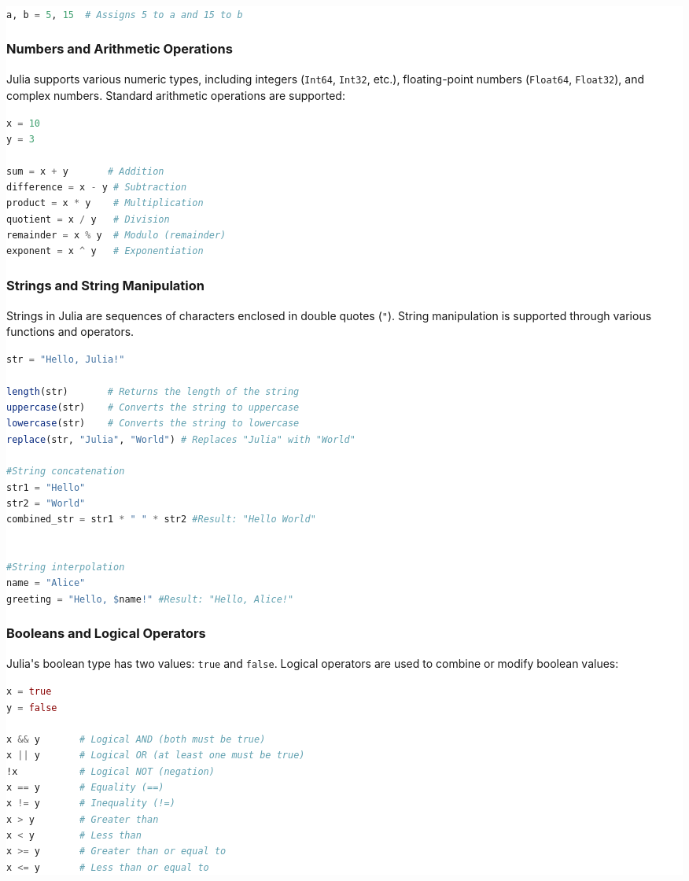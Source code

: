 ```julia
a, b = 5, 15  # Assigns 5 to a and 15 to b
```


### Numbers and Arithmetic Operations

Julia supports various numeric types, including integers (`Int64`, `Int32`, etc.), floating-point numbers (`Float64`, `Float32`), and complex numbers.  Standard arithmetic operations are supported:

```julia
x = 10
y = 3

sum = x + y       # Addition
difference = x - y # Subtraction
product = x * y    # Multiplication
quotient = x / y   # Division
remainder = x % y  # Modulo (remainder)
exponent = x ^ y   # Exponentiation
```


### Strings and String Manipulation

Strings in Julia are sequences of characters enclosed in double quotes (`"`).  String manipulation is supported through various functions and operators.

```julia
str = "Hello, Julia!"

length(str)       # Returns the length of the string
uppercase(str)    # Converts the string to uppercase
lowercase(str)    # Converts the string to lowercase
replace(str, "Julia", "World") # Replaces "Julia" with "World"

#String concatenation
str1 = "Hello"
str2 = "World"
combined_str = str1 * " " * str2 #Result: "Hello World"


#String interpolation
name = "Alice"
greeting = "Hello, $name!" #Result: "Hello, Alice!"

```


### Booleans and Logical Operators

Julia's boolean type has two values: `true` and `false`.  Logical operators are used to combine or modify boolean values:

```julia
x = true
y = false

x && y       # Logical AND (both must be true)
x || y       # Logical OR (at least one must be true)
!x           # Logical NOT (negation)
x == y       # Equality (==)
x != y       # Inequality (!=)
x > y        # Greater than
x < y        # Less than
x >= y       # Greater than or equal to
x <= y       # Less than or equal to
```
